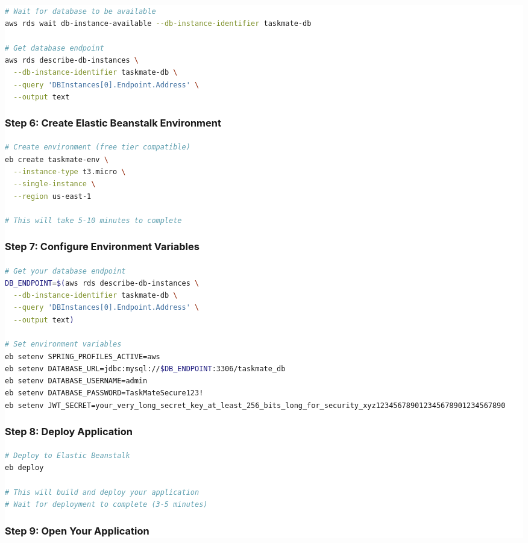 ```bash
# Wait for database to be available
aws rds wait db-instance-available --db-instance-identifier taskmate-db

# Get database endpoint
aws rds describe-db-instances \
  --db-instance-identifier taskmate-db \
  --query 'DBInstances[0].Endpoint.Address' \
  --output text
```

### **Step 6: Create Elastic Beanstalk Environment**

```bash
# Create environment (free tier compatible)
eb create taskmate-env \
  --instance-type t3.micro \
  --single-instance \
  --region us-east-1

# This will take 5-10 minutes to complete
```

### **Step 7: Configure Environment Variables**

```bash
# Get your database endpoint
DB_ENDPOINT=$(aws rds describe-db-instances \
  --db-instance-identifier taskmate-db \
  --query 'DBInstances[0].Endpoint.Address' \
  --output text)

# Set environment variables
eb setenv SPRING_PROFILES_ACTIVE=aws
eb setenv DATABASE_URL=jdbc:mysql://$DB_ENDPOINT:3306/taskmate_db
eb setenv DATABASE_USERNAME=admin
eb setenv DATABASE_PASSWORD=TaskMateSecure123!
eb setenv JWT_SECRET=your_very_long_secret_key_at_least_256_bits_long_for_security_xyz123456789012345678901234567890
```

### **Step 8: Deploy Application**

```bash
# Deploy to Elastic Beanstalk
eb deploy

# This will build and deploy your application
# Wait for deployment to complete (3-5 minutes)
```

### **Step 9: Open Your Application**
